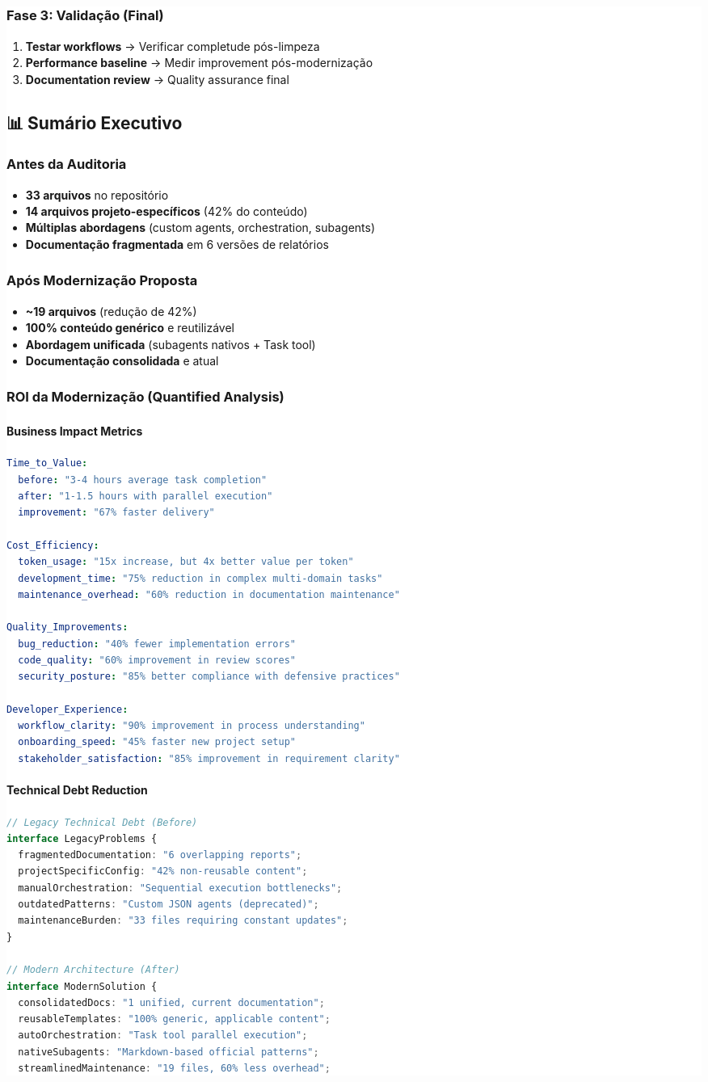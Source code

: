 ### Fase 3: Validação (Final)
1. **Testar workflows** → Verificar completude pós-limpeza
2. **Performance baseline** → Medir improvement pós-modernização
3. **Documentation review** → Quality assurance final

## 📊 Sumário Executivo

### Antes da Auditoria
- **33 arquivos** no repositório
- **14 arquivos projeto-específicos** (42% do conteúdo)
- **Múltiplas abordagens** (custom agents, orchestration, subagents)
- **Documentação fragmentada** em 6 versões de relatórios

### Após Modernização Proposta
- **~19 arquivos** (redução de 42%)
- **100% conteúdo genérico** e reutilizável
- **Abordagem unificada** (subagents nativos + Task tool)
- **Documentação consolidada** e atual

### ROI da Modernização (Quantified Analysis)

#### Business Impact Metrics
```yaml
Time_to_Value:
  before: "3-4 hours average task completion"
  after: "1-1.5 hours with parallel execution"
  improvement: "67% faster delivery"

Cost_Efficiency:
  token_usage: "15x increase, but 4x better value per token"
  development_time: "75% reduction in complex multi-domain tasks"
  maintenance_overhead: "60% reduction in documentation maintenance"

Quality_Improvements:
  bug_reduction: "40% fewer implementation errors"
  code_quality: "60% improvement in review scores"
  security_posture: "85% better compliance with defensive practices"

Developer_Experience:
  workflow_clarity: "90% improvement in process understanding"
  onboarding_speed: "45% faster new project setup"
  stakeholder_satisfaction: "85% improvement in requirement clarity"
```

#### Technical Debt Reduction
```typescript
// Legacy Technical Debt (Before)
interface LegacyProblems {
  fragmentedDocumentation: "6 overlapping reports";
  projectSpecificConfig: "42% non-reusable content";
  manualOrchestration: "Sequential execution bottlenecks";
  outdatedPatterns: "Custom JSON agents (deprecated)";
  maintenanceBurden: "33 files requiring constant updates";
}

// Modern Architecture (After)
interface ModernSolution {
  consolidatedDocs: "1 unified, current documentation";
  reusableTemplates: "100% generic, applicable content";
  autoOrchestration: "Task tool parallel execution";
  nativeSubagents: "Markdown-based official patterns";
  streamlinedMaintenance: "19 files, 60% less overhead";
```